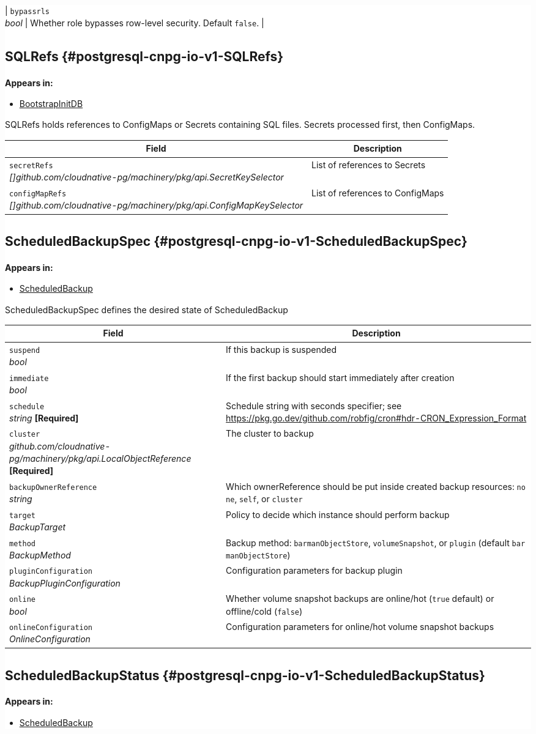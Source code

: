 | `bypassrls` <br/> _bool_ | Whether role bypasses row-level security. Default `false`. |

## SQLRefs     {#postgresql-cnpg-io-v1-SQLRefs}

**Appears in:**

- [BootstrapInitDB](#postgresql-cnpg-io-v1-BootstrapInitDB)

<p>SQLRefs holds references to ConfigMaps or Secrets containing SQL files. Secrets processed first, then ConfigMaps.</p>

| Field | Description |
|-------|-------------|
| `secretRefs` <br/> _[]github.com/cloudnative-pg/machinery/pkg/api.SecretKeySelector_ | List of references to Secrets |
| `configMapRefs` <br/> _[]github.com/cloudnative-pg/machinery/pkg/api.ConfigMapKeySelector_ | List of references to ConfigMaps |

## ScheduledBackupSpec     {#postgresql-cnpg-io-v1-ScheduledBackupSpec}

**Appears in:**

- [ScheduledBackup](#postgresql-cnpg-io-v1-ScheduledBackup)

<p>ScheduledBackupSpec defines the desired state of ScheduledBackup</p>

| Field | Description |
|-------|-------------|
| `suspend` <br/> _bool_ | If this backup is suspended |
| `immediate` <br/> _bool_ | If the first backup should start immediately after creation |
| `schedule` <br/> _string_ **[Required]** | Schedule string with seconds specifier; see https://pkg.go.dev/github.com/robfig/cron#hdr-CRON_Expression_Format |
| `cluster` <br/> _github.com/cloudnative-pg/machinery/pkg/api.LocalObjectReference_ **[Required]** | The cluster to backup |
| `backupOwnerReference` <br/> _string_ | Which ownerReference should be put inside created backup resources: `none`, `self`, or `cluster` |
| `target` <br/> _BackupTarget_ | Policy to decide which instance should perform backup |
| `method` <br/> _BackupMethod_ | Backup method: `barmanObjectStore`, `volumeSnapshot`, or `plugin` (default `barmanObjectStore`) |
| `pluginConfiguration` <br/> _BackupPluginConfiguration_ | Configuration parameters for backup plugin |
| `online` <br/> _bool_ | Whether volume snapshot backups are online/hot (`true` default) or offline/cold (`false`) |
| `onlineConfiguration` <br/> _OnlineConfiguration_ | Configuration parameters for online/hot volume snapshot backups |

## ScheduledBackupStatus     {#postgresql-cnpg-io-v1-ScheduledBackupStatus}

**Appears in:**

- [ScheduledBackup](#postgresql-cnpg-io-v1-ScheduledBackup)
